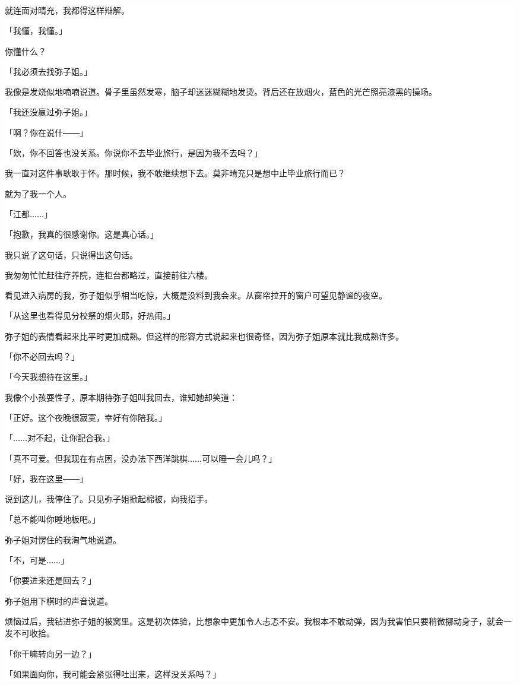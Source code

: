 就连面对晴充，我都得这样辩解。

「我懂，我懂。」

你懂什么？

「我必须去找弥子姐。」

我像是发烧似地喃喃说道。骨子里虽然发寒，脑子却迷迷糊糊地发烫。背后还在放烟火，蓝色的光芒照亮漆黑的操场。

「我还没赢过弥子姐。」

「啊？你在说什——」

「欸，你不回答也没关系。你说你不去毕业旅行，是因为我不去吗？」

我一直对这件事耿耿于怀。那时候，我不敢继续想下去。莫非晴充只是想中止毕业旅行而已？

就为了我一个人。

「江都……」

「抱歉，我真的很感谢你。这是真心话。」

我只说了这句话，只说得出这句话。

我匆匆忙忙赶往疗养院，连柜台都略过，直接前往六楼。

看见进入病房的我，弥子姐似乎相当吃惊，大概是没料到我会来。从窗帘拉开的窗户可望见静谧的夜空。

「从这里也看得见分校祭的烟火耶，好热闹。」

弥子姐的表情看起来比平时更加成熟。但这样的形容方式说起来也很奇怪，因为弥子姐原本就比我成熟许多。

「你不必回去吗？」

「今天我想待在这里。」

我像个小孩耍性子，原本期待弥子姐叫我回去，谁知她却笑道：

「正好。这个夜晚很寂寞，幸好有你陪我。」

「……对不起，让你配合我。」

「真不可爱。但我现在有点困，没办法下西洋跳棋……可以睡一会儿吗？」

「好，我在这里——」

说到这儿，我停住了。只见弥子姐掀起棉被，向我招手。

「总不能叫你睡地板吧。」

弥子姐对愣住的我淘气地说道。

「不，可是……」

「你要进来还是回去？」

弥子姐用下棋时的声音说道。

烦恼过后，我钻进弥子姐的被窝里。这是初次体验，比想象中更加令人忐忑不安。我根本不敢动弹，因为我害怕只要稍微挪动身子，就会一发不可收拾。

「你干嘛转向另一边？」

「如果面向你，我可能会紧张得吐出来，这样没关系吗？」
